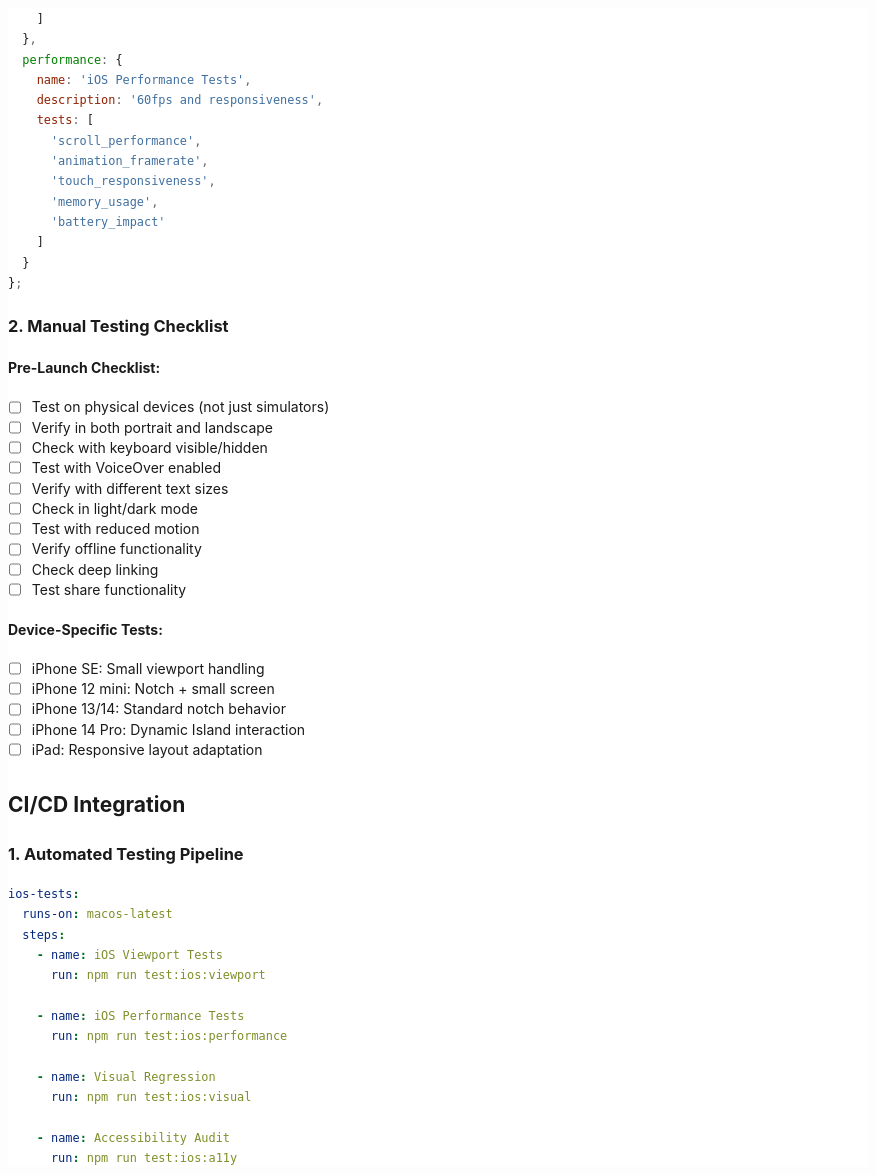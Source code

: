 ```javascript
    ]
  },
  performance: {
    name: 'iOS Performance Tests',
    description: '60fps and responsiveness',
    tests: [
      'scroll_performance',
      'animation_framerate',
      'touch_responsiveness',
      'memory_usage',
      'battery_impact'
    ]
  }
};
```

### 2. Manual Testing Checklist

#### Pre-Launch Checklist:
- [ ] Test on physical devices (not just simulators)
- [ ] Verify in both portrait and landscape
- [ ] Check with keyboard visible/hidden
- [ ] Test with VoiceOver enabled
- [ ] Verify with different text sizes
- [ ] Check in light/dark mode
- [ ] Test with reduced motion
- [ ] Verify offline functionality
- [ ] Check deep linking
- [ ] Test share functionality

#### Device-Specific Tests:
- [ ] iPhone SE: Small viewport handling
- [ ] iPhone 12 mini: Notch + small screen
- [ ] iPhone 13/14: Standard notch behavior
- [ ] iPhone 14 Pro: Dynamic Island interaction
- [ ] iPad: Responsive layout adaptation

## CI/CD Integration

### 1. Automated Testing Pipeline
```yaml
ios-tests:
  runs-on: macos-latest
  steps:
    - name: iOS Viewport Tests
      run: npm run test:ios:viewport
    
    - name: iOS Performance Tests
      run: npm run test:ios:performance
    
    - name: Visual Regression
      run: npm run test:ios:visual
    
    - name: Accessibility Audit
      run: npm run test:ios:a11y
```
